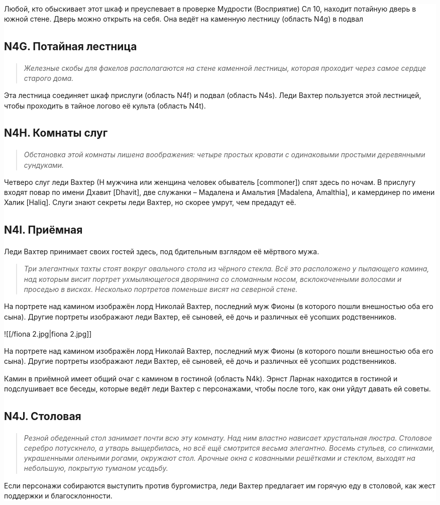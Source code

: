 Любой, кто обыскивает этот шкаф и преуспевает в проверке Мудрости (Восприятие) Сл 10, находит потайную дверь в южной стене. Дверь можно открыть на себя. Она ведёт на каменную лестницу (область N4g) в подвал

## N4G. Потайная лестница

> _Железные скобы для факелов располагаются на стене каменной лестницы, которая проходит через самое сердце старого дома._

Эта лестница соединяет шкаф прислуги (область N4f) и подвал (область N4s). Леди Вахтер пользуется этой лестницей, чтобы проходить в тайное логово её культа (область N4t).

## N4H. Комнаты слуг

> _Обстановка этой комнаты лишена воображения: четыре простых кровати с одинаковыми простыми деревянными сундуками._

Четверо слуг леди Вахтер (Н мужчина или женщина человек обыватель [commoner]) спят здесь по ночам. В прислугу входят повар по имени Дхавит [Dhavit], две служанки – Мадалена и Амальтия [Madalena, Amalthia], и камердинер по имени Халик [Haliq]. Слуги знают секреты леди Вахтер, но скорее умрут, чем предадут её.

## N4I. Приёмная

Леди Вахтер принимает своих гостей здесь, под бдительным взглядом её мёртвого мужа.

> _Три элегантных тахты стоят вокруг овального стола из чёрного стекла. Всё это расположено у пылающего камина, над которым висит портрет ухмыляющегося дворянина со сломанным носом, всклокоченными волосами и проседью в висках. Несколько портретов поменьше висят на северной стене._

На портрете над камином изображён лорд Николай Вахтер, последний муж Фионы (в которого пошли внешностью оба его сына). Другие портреты изображают леди Вахтер, её сыновей, её дочь и различных её усопших родственников.

![[/fiona 2.jpg|fiona 2.jpg]]

На портрете над камином изображён лорд Николай Вахтер, последний муж Фионы (в которого пошли внешностью оба его сына). Другие портреты изображают леди Вахтер, её сыновей, её дочь и различных её усопших родственников.

Камин в приёмной имеет общий очаг с камином в гостиной (область N4k). Эрнст Ларнак находится в гостиной и подслушивает все беседы, которые ведёт леди Вахтер с персонажами, чтобы после того, как они уйдут давать ей советы.

## N4J. Столовая

> _Резной обеденный стол занимает почти всю эту комнату. Над ним властно нависает хрустальная люстра. Столовое серебро потускнело, а утварь выщербилась, но всё ещё смотрится весьма элегантно. Восемь стульев, со спинками, украшенными оленьими рогами, окружают стол. Арочные окна с кованными решётками и стеклом, выходят на небольшую, покрытую туманом усадьбу._

Если персонажи собираются выступить против бургомистра, леди Вахтер предлагает им горячую еду в столовой, как жест поддержки и благосклонности.
